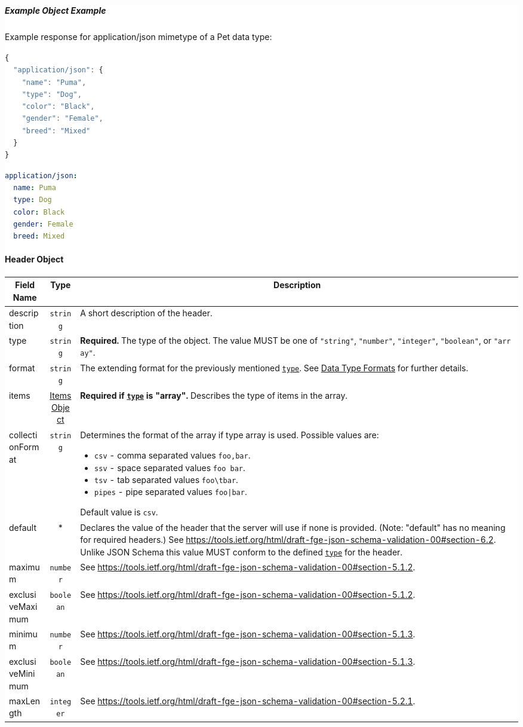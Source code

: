 ##### Example Object Example

Example response for application/json mimetype of a Pet data type:

```js
{
  "application/json": {
    "name": "Puma",
    "type": "Dog",
    "color": "Black",
    "gender": "Female",
    "breed": "Mixed"
  }
}
```

```yaml
application/json:
  name: Puma
  type: Dog
  color: Black
  gender: Female
  breed: Mixed
```

#### <a name="headerObject"></a>Header Object

| Field Name                                            |             Type             | Description                                                                                                                                                                                                                                                                                                               |
| ----------------------------------------------------- | :--------------------------: | ------------------------------------------------------------------------------------------------------------------------------------------------------------------------------------------------------------------------------------------------------------------------------------------------------------------------- |
| <a name="headerDescription"></a>description           |           `string`           | A short description of the header.                                                                                                                                                                                                                                                                                        |
| <a name="headerType"></a>type                         |           `string`           | **Required.** The type of the object. The value MUST be one of `"string"`, `"number"`, `"integer"`, `"boolean"`, or `"array"`.                                                                                                                                                                                            |
| <a name="headerFormat"></a>format                     |           `string`           | The extending format for the previously mentioned [`type`](#stType). See [Data Type Formats](#dataTypeFormat) for further details.                                                                                                                                                                                        |
| <a name="headerItems"></a>items                       | [Items Object](#itemsObject) | **Required if [`type`](#stType) is "array".** Describes the type of items in the array.                                                                                                                                                                                                                                   |
| <a name="headerCollectionFormat"></a>collectionFormat |           `string`           | Determines the format of the array if type array is used. Possible values are: <ul><li>`csv` - comma separated values `foo,bar`. <li>`ssv` - space separated values `foo bar`. <li>`tsv` - tab separated values `foo\tbar`. <li>`pipes` - pipe separated values <code>foo&#124;bar</code>. </ul> Default value is `csv`.  |
| <a name="headerDefault"></a>default                   |              \*              | Declares the value of the header that the server will use if none is provided. (Note: "default" has no meaning for required headers.) See https://tools.ietf.org/html/draft-fge-json-schema-validation-00#section-6.2. Unlike JSON Schema this value MUST conform to the defined [`type`](#headerDefault) for the header. |
| <a name="headerMaximum"></a>maximum                   |           `number`           | See https://tools.ietf.org/html/draft-fge-json-schema-validation-00#section-5.1.2.                                                                                                                                                                                                                                        |
| <a name="headerMaximum"></a>exclusiveMaximum          |          `boolean`           | See https://tools.ietf.org/html/draft-fge-json-schema-validation-00#section-5.1.2.                                                                                                                                                                                                                                        |
| <a name="headerMinimum"></a>minimum                   |           `number`           | See https://tools.ietf.org/html/draft-fge-json-schema-validation-00#section-5.1.3.                                                                                                                                                                                                                                        |
| <a name="headerExclusiveMinimum"></a>exclusiveMinimum |          `boolean`           | See https://tools.ietf.org/html/draft-fge-json-schema-validation-00#section-5.1.3.                                                                                                                                                                                                                                        |
| <a name="headerMaxLength"></a>maxLength               |          `integer`           | See https://tools.ietf.org/html/draft-fge-json-schema-validation-00#section-5.2.1.                                                                                                                                                                                                                                        |